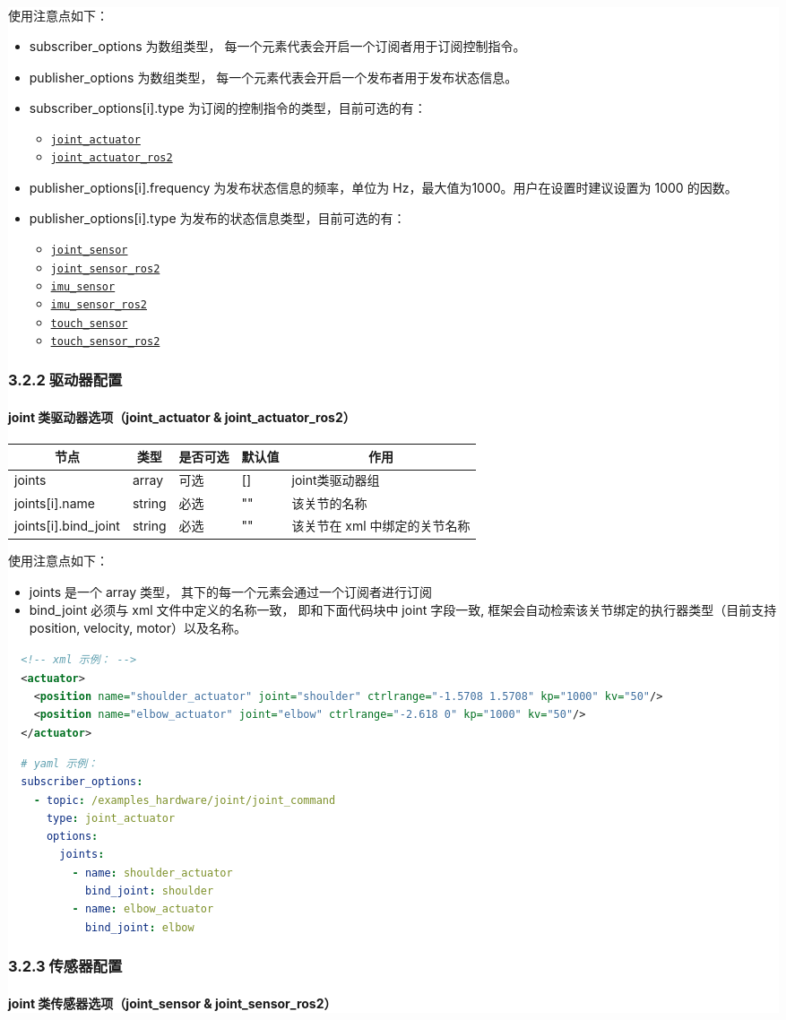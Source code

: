 使用注意点如下：
- subscriber_options 为数组类型， 每一个元素代表会开启一个订阅者用于订阅控制指令。
- publisher_options 为数组类型， 每一个元素代表会开启一个发布者用于发布状态信息。
- subscriber_options[i].type 为订阅的控制指令的类型，目前可选的有：
  - [`joint_actuator`](#joint-类驱动器选项joint_actuator--joint_actuator_ros2)
  - [`joint_actuator_ros2`](#joint-类驱动器选项joint_actuator--joint_actuator_ros2)

- publisher_options[i].frequency 为发布状态信息的频率，单位为 Hz，最大值为1000。用户在设置时建议设置为 1000 的因数。
- publisher_options[i].type 为发布的状态信息类型，目前可选的有：
  - [`joint_sensor`](#joint-类传感器选项joint_sensor--joint_sensor_ros2)
  - [`joint_sensor_ros2`](#joint-类传感器选项joint_sensor--joint_sensor_ros2)
  - [`imu_sensor`](#imu-类传感器选项imu_sensor--imu_sensor_ros2)
  - [`imu_sensor_ros2`](#imu-类传感器选项imu_sensor--imu_sensor_ros2)
  - [`touch_sensor`](#touch-类传感器选项touch_sensor--touch_sensor_ros2)
  - [`touch_sensor_ros2`](#touch-类传感器选项touch_sensor--touch_sensor_ros2)

### 3.2.2 驱动器配置
#### joint 类驱动器选项（joint_actuator & joint_actuator_ros2）

| 节点                 | 类型   | 是否可选 | 默认值 | 作用                          |
| -------------------- | ------ | -------- | ------ | ----------------------------- |
| joints               | array  | 可选     | []     | joint类驱动器组               |
| joints[i].name       | string | 必选     | ""     | 该关节的名称                  |
| joints[i].bind_joint | string | 必选     | ""     | 该关节在 xml 中绑定的关节名称 |

使用注意点如下：
- joints 是一个 array 类型， 其下的每一个元素会通过一个订阅者进行订阅
- bind_joint 必须与 xml 文件中定义的名称一致， 即和下面代码块中 joint 字段一致, 框架会自动检索该关节绑定的执行器类型（目前支持 position, velocity, motor）以及名称。
```xml
  <!-- xml 示例： -->
  <actuator>
    <position name="shoulder_actuator" joint="shoulder" ctrlrange="-1.5708 1.5708" kp="1000" kv="50"/>
    <position name="elbow_actuator" joint="elbow" ctrlrange="-2.618 0" kp="1000" kv="50"/>
  </actuator>
```
```yaml
  # yaml 示例：
  subscriber_options:
    - topic: /examples_hardware/joint/joint_command
      type: joint_actuator
      options:
        joints:
          - name: shoulder_actuator
            bind_joint: shoulder
          - name: elbow_actuator
            bind_joint: elbow
```

### 3.2.3 传感器配置
#### joint 类传感器选项（joint_sensor & joint_sensor_ros2）
